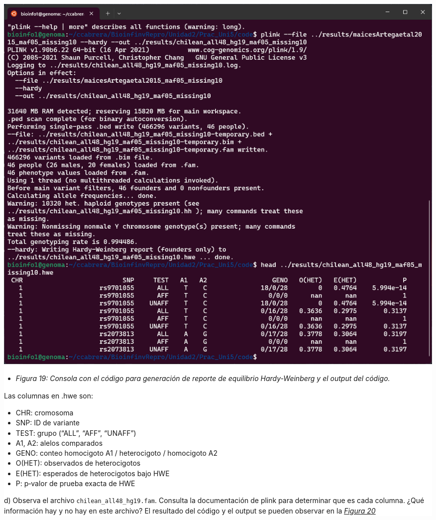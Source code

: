 ![Fig19](https://github.com/camilocabrera7/Tareas_BioinfRepro2025_CDCG/blob/main/Tarea4/images/fig19.png)
   * *Figura 19: Consola con el código para generación de reporte de equilibrio Hardy-Weinberg y el output del código.*

Las columnas en .hwe son:
  * CHR: cromosoma
  * SNP: ID de variante
  * TEST: grupo (“ALL”, “AFF”, “UNAFF”)
  * A1, A2: alelos comparados
  * GENO: conteo homocigoto A1 / heterocigoto / homocigoto A2
  * O(HET): observados de heterocigotos
  * E(HET): esperados de heterocigotos bajo HWE
  * P: p‐valor de prueba exacta de HWE


d) Observa el archivo `chilean_all48_hg19.fam`. Consulta la documentación de plink para determinar que es cada columna. ¿Qué información hay y no hay en este archivo? El resultado del código y el output se pueden observar en la *[Figura 20](https://github.com/camilocabrera7/Tareas_BioinfRepro2025_CDCG/blob/main/Tarea4/images/fig20.png)*